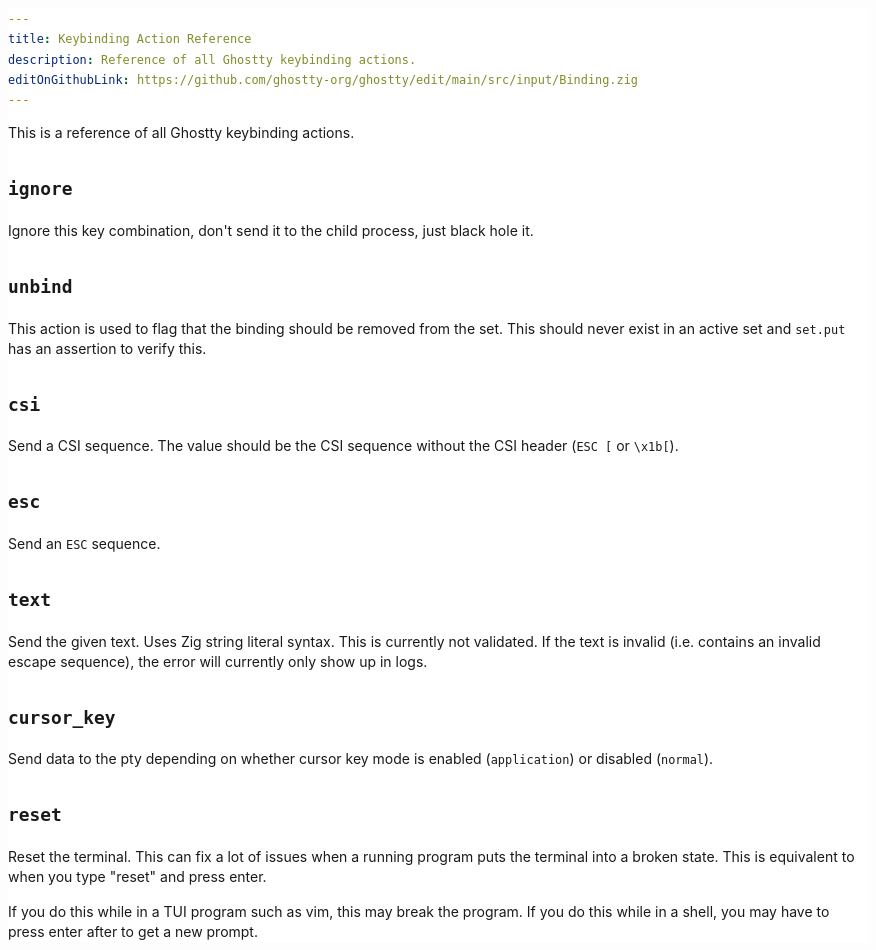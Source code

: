 ```yaml
---
title: Keybinding Action Reference
description: Reference of all Ghostty keybinding actions.
editOnGithubLink: https://github.com/ghostty-org/ghostty/edit/main/src/input/Binding.zig
---
```


This is a reference of all Ghostty keybinding actions.

## `ignore`

Ignore this key combination, don't send it to the child process, just
black hole it.

## `unbind`

This action is used to flag that the binding should be removed from
the set. This should never exist in an active set and `set.put` has an
assertion to verify this.

## `csi`

Send a CSI sequence. The value should be the CSI sequence without the
CSI header (`ESC [` or `\x1b[`).

## `esc`

Send an `ESC` sequence.

## `text`

Send the given text. Uses Zig string literal syntax. This is currently
not validated. If the text is invalid (i.e. contains an invalid escape
sequence), the error will currently only show up in logs.

## `cursor_key`

Send data to the pty depending on whether cursor key mode is enabled
(`application`) or disabled (`normal`).

## `reset`

Reset the terminal. This can fix a lot of issues when a running
program puts the terminal into a broken state. This is equivalent to
when you type "reset" and press enter.

If you do this while in a TUI program such as vim, this may break
the program. If you do this while in a shell, you may have to press
enter after to get a new prompt.
